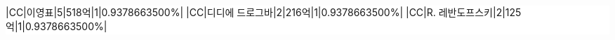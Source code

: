 |CC|이영표|5|518억|1|0.9378663500%|
|CC|디디에 드로그바|2|216억|1|0.9378663500%|
|CC|R. 레반도프스키|2|125억|1|0.9378663500%|
